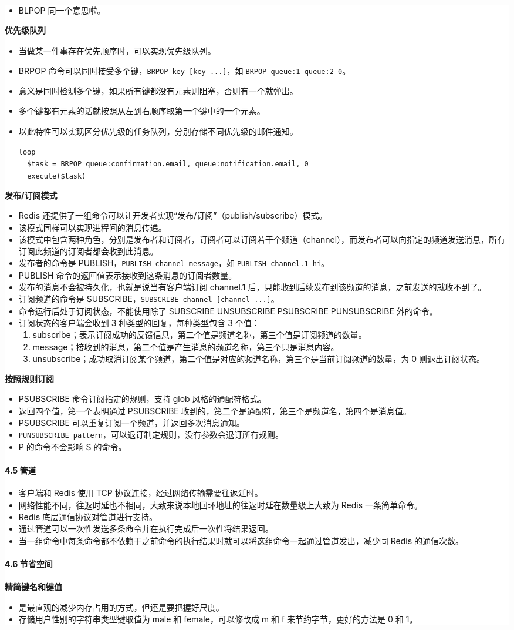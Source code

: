 * BLPOP 同一个意思啦。

**优先级队列**

* 当做某一件事存在优先顺序时，可以实现优先级队列。

* BRPOP 命令可以同时接受多个键，``BRPOP key [key ...]``，如 ``BRPOP queue:1 queue:2 0``。

* 意义是同时检测多个键，如果所有键都没有元素则阻塞，否则有一个就弹出。

* 多个键都有元素的话就按照从左到右顺序取第一个键中的一个元素。

* 以此特性可以实现区分优先级的任务队列，分别存储不同优先级的邮件通知。

  ```
  loop
  	$task = BRPOP queue:confirmation.email, queue:notification.email, 0
  	execute($task)
  ```

**发布/订阅模式**

* Redis 还提供了一组命令可以让开发者实现“发布/订阅”（publish/subscribe）模式。
* 该模式同样可以实现进程间的消息传递。
* 该模式中包含两种角色，分别是发布者和订阅者，订阅者可以订阅若干个频道（channel），而发布者可以向指定的频道发送消息，所有订阅此频道的订阅者都会收到此消息。
* 发布者的命令是 PUBLISH，``PUBLISH channel message``，如 ``PUBLISH channel.1 hi``。
* PUBLISH 命令的返回值表示接收到这条消息的订阅者数量。
* 发布的消息不会被持久化，也就是说当有客户端订阅 channel.1 后，只能收到后续发布到该频道的消息，之前发送的就收不到了。
* 订阅频道的命令是 SUBSCRIBE，``SUBSCRIBE channel [channel ...]``。
* 命令运行后处于订阅状态，不能使用除了 SUBSCRIBE UNSUBSCRIBE PSUBSCRIBE PUNSUBSCRIBE 外的命令。
* 订阅状态的客户端会收到 3 种类型的回复，每种类型包含 3 个值：
  1. subscribe；表示订阅成功的反馈信息，第二个值是频道名称，第三个值是订阅频道的数量。
  2. message；接收到的消息，第二个值是产生消息的频道名称，第三个只是消息内容。
  3. unsubscribe；成功取消订阅某个频道，第二个值是对应的频道名称，第三个是当前订阅频道的数量，为 0 则退出订阅状态。

**按照规则订阅**

* PSUBSCRIBE 命令订阅指定的规则，支持 glob 风格的通配符格式。
* 返回四个值，第一个表明通过 PSUBSCRIBE 收到的，第二个是通配符，第三个是频道名，第四个是消息值。
* PSUBSCRIBE 可以重复订阅一个频道，并返回多次消息通知。
* ``PUNSUBSCRIBE pattern``，可以退订制定规则，没有参数会退订所有规则。
* P 的命令不会影响 S 的命令。

#### 4.5 管道

* 客户端和 Redis 使用 TCP 协议连接，经过网络传输需要往返延时。
* 网络性能不同，往返时延也不相同，大致来说本地回环地址的往返时延在数量级上大致为 Redis 一条简单命令。
* Redis 底层通信协议对管道进行支持。
* 通过管道可以一次性发送多条命令并在执行完成后一次性将结果返回。
* 当一组命令中每条命令都不依赖于之前命令的执行结果时就可以将这组命令一起通过管道发出，减少同 Redis 的通信次数。

#### 4.6 节省空间

**精简键名和键值**

* 是最直观的减少内存占用的方式，但还是要把握好尺度。
* 存储用户性别的字符串类型键取值为 male 和 female，可以修改成 m 和 f 来节约字节，更好的方法是 0 和 1。
